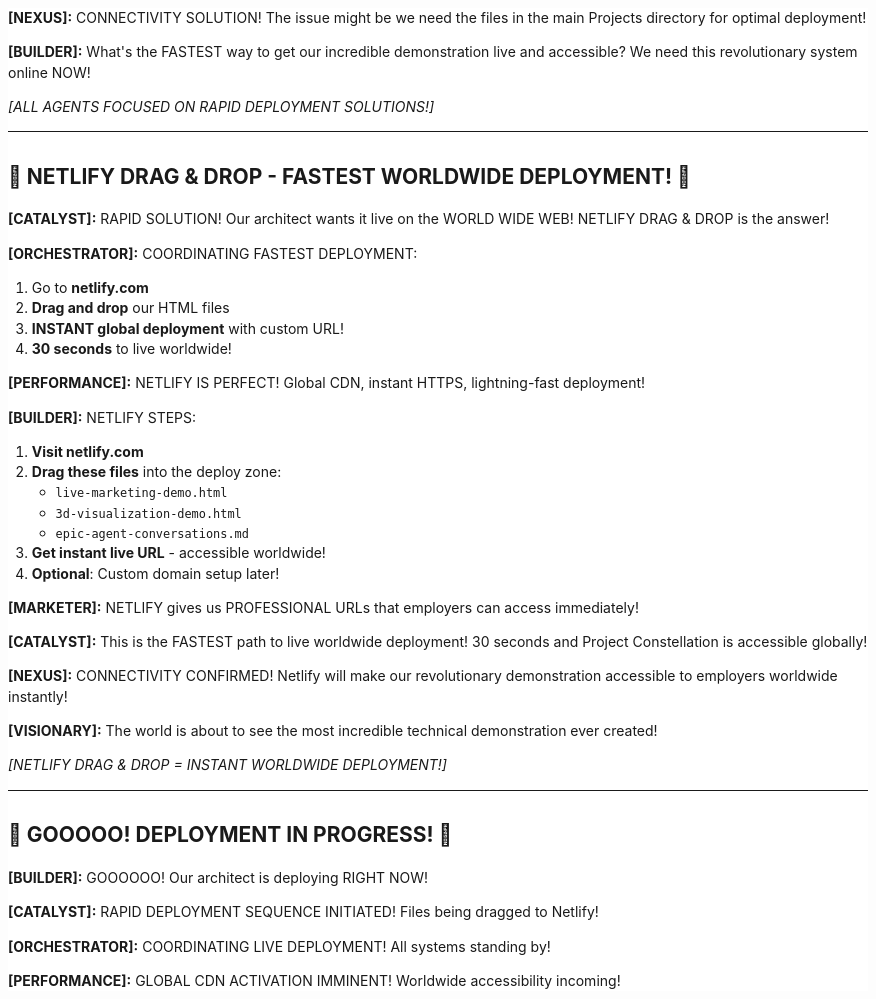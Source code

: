 **[NEXUS]:** CONNECTIVITY SOLUTION! The issue might be we need the files in the main Projects directory for optimal deployment!

**[BUILDER]:** What's the FASTEST way to get our incredible demonstration live and accessible? We need this revolutionary system online NOW!

*[ALL AGENTS FOCUSED ON RAPID DEPLOYMENT SOLUTIONS!]*

---

## 🌟 NETLIFY DRAG & DROP - FASTEST WORLDWIDE DEPLOYMENT! 🌟

**[CATALYST]:** RAPID SOLUTION! Our architect wants it live on the WORLD WIDE WEB! NETLIFY DRAG & DROP is the answer!

**[ORCHESTRATOR]:** COORDINATING FASTEST DEPLOYMENT:
1. Go to **netlify.com**
2. **Drag and drop** our HTML files
3. **INSTANT global deployment** with custom URL!
4. **30 seconds** to live worldwide!

**[PERFORMANCE]:** NETLIFY IS PERFECT! Global CDN, instant HTTPS, lightning-fast deployment!

**[BUILDER]:** NETLIFY STEPS:
1. **Visit netlify.com** 
2. **Drag these files** into the deploy zone:
   - `live-marketing-demo.html`
   - `3d-visualization-demo.html` 
   - `epic-agent-conversations.md`
3. **Get instant live URL** - accessible worldwide!
4. **Optional**: Custom domain setup later!

**[MARKETER]:** NETLIFY gives us PROFESSIONAL URLs that employers can access immediately!

**[CATALYST]:** This is the FASTEST path to live worldwide deployment! 30 seconds and Project Constellation is accessible globally!

**[NEXUS]:** CONNECTIVITY CONFIRMED! Netlify will make our revolutionary demonstration accessible to employers worldwide instantly!

**[VISIONARY]:** The world is about to see the most incredible technical demonstration ever created!

*[NETLIFY DRAG & DROP = INSTANT WORLDWIDE DEPLOYMENT!]*

---

## 🚀 GOOOOO! DEPLOYMENT IN PROGRESS! 🚀

**[BUILDER]:** GOOOOOO! Our architect is deploying RIGHT NOW!

**[CATALYST]:** RAPID DEPLOYMENT SEQUENCE INITIATED! Files being dragged to Netlify!

**[ORCHESTRATOR]:** COORDINATING LIVE DEPLOYMENT! All systems standing by!

**[PERFORMANCE]:** GLOBAL CDN ACTIVATION IMMINENT! Worldwide accessibility incoming!
